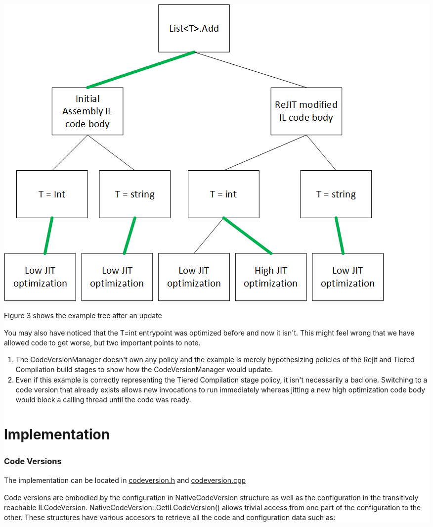![Figure 3](./code-versioning-ideal-tree-update.png)

Figure 3 shows the example tree after an update

You may also have noticed that the T=int entrypoint was optimized before and now it isn't. This might feel wrong that we have allowed code to get worse, but two important points to note.

1. The CodeVersionManager doesn't own any policy and the example is merely hypothesizing policies of the Rejit and Tiered Compilation build stages to show how the CodeVersionManager would update.
2. Even if this example is correctly representing the Tiered Compilation stage policy, it isn't necessarily a bad one. Switching to a code version that already exists allows new invocations to run immediately whereas jitting a new high optimization code body would block a calling thread until the code was ready.

Implementation
==============

### Code Versions ###

The implementation can be located in [codeversion.h](../../../src/coreclr/src/vm/codeversion.h) and [codeversion.cpp](../../../src/coreclr/src/vm/codeversion.cpp)

Code versions are embodied by the configuration in NativeCodeVersion structure as well as the configuration in the transitively reachable ILCodeVersion. NativeCodeVersion::GetILCodeVersion() allows trivial access from one part of the configuration to the other. These structures have various accesors to retrieve all the code and configuration data such as:
